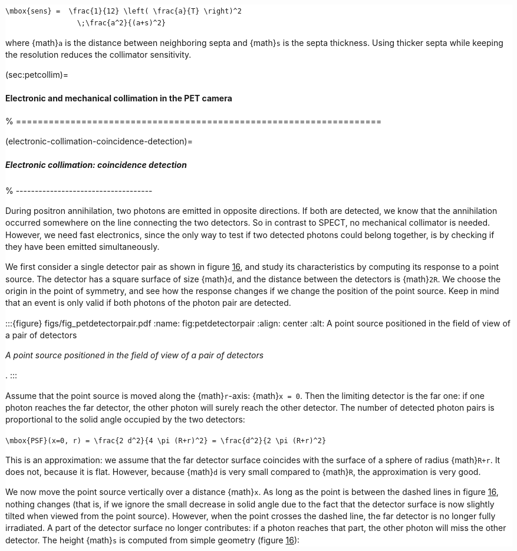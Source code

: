 ```{math}
\mbox{sens} =  \frac{1}{12} \left( \frac{a}{T} \right)^2
                 \;\frac{a^2}{(a+s)^2}
```

where {math}`a` is the distance between neighboring septa and {math}`s` is the septa thickness. Using thicker septa while keeping the resolution reduces the collimator sensitivity.

(sec:petcollim)=
#### Electronic and mechanical collimation in the PET camera

% ===================================================================

(electronic-collimation-coincidence-detection)=
##### Electronic collimation: coincidence detection

% ------------------------------------

During positron annihilation, two photons are emitted in opposite directions. If both are detected, we know that the annihilation occurred somewhere on the line connecting the two detectors. So in contrast to SPECT, no mechanical collimator is needed. However, we need fast electronics, since the only way to test if two detected photons could belong together, is by checking if they have been emitted simultaneously.

We first consider a single detector pair as shown in figure [16](#fig:petdetectorpair), and study its characteristics by computing its response to a point source. The detector has a square surface of size {math}`d`, and the distance between the detectors is {math}`2R`. We choose the origin in the point of symmetry, and see how the response changes if we change the position of the point source. Keep in mind that an event is only valid if both photons of the photon pair are detected.



:::{figure} figs/fig_petdetectorpair.pdf
:name: fig:petdetectorpair
:align: center
:alt: A point source positioned in the field of view of a pair of detectors

*A point source positioned in the field of view of a pair of detectors*

.
:::

Assume that the point source is moved along the {math}`r`-axis: {math}`x = 0`. Then the limiting detector is the far one: if one photon reaches the far detector, the other photon will surely reach the other detector. The number of detected photon pairs is proportional to the solid angle occupied by the two detectors:

```{math}
\mbox{PSF}(x=0, r) = \frac{2 d^2}{4 \pi (R+r)^2} = \frac{d^2}{2 \pi (R+r)^2}
```

This is an approximation: we assume that the far detector surface coincides with the surface of a sphere of radius {math}`R+r`. It does not, because it is flat. However, because {math}`d` is very small compared to {math}`R`, the approximation is very good.

We now move the point source vertically over a distance {math}`x`. As long as the point is between the dashed lines in figure [16](#fig:petdetectorpair), nothing changes (that is, if we ignore the small decrease in solid angle due to the fact that the detector surface is now slightly tilted when viewed from the point source). However, when the point crosses the dashed line, the far detector is no longer fully irradiated. A part of the detector surface no longer contributes: if a photon reaches that part, the other photon will miss the other detector. The height {math}`s` is computed from simple geometry (figure [16](#fig:petdetectorpair)):
